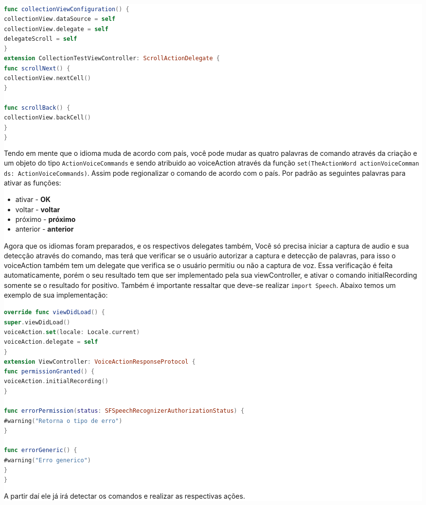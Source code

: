 ```swift
func collectionViewConfiguration() {
collectionView.dataSource = self
collectionView.delegate = self
delegateScroll = self
}
extension CollectionTestViewController: ScrollActionDelegate {
func scrollNext() {
collectionView.nextCell()
}

func scrollBack() {
collectionView.backCell()
}
}

```

Tendo em mente que o idioma muda de acordo com país, você pode mudar as quatro palavras de comando através da criação e um objeto do tipo `ActionVoiceCommands` e sendo atribuido ao  voiceAction através da função `set(TheActionWord actionVoiceCommands: ActionVoiceCommands)`. Assim pode regionalizar o comando de acordo com o país. Por padrão as seguintes palavras para ativar as funções:

- ativar - **OK**
- voltar - **voltar**
- próximo - **próximo**
- anterior - **anterior**

Agora que os idiomas foram preparados, e os respectivos delegates também, Você só precisa iniciar a captura de audio e sua detecção através do comando, mas terá que verificar se o usuário autorizar a captura e detecção de palavras, para isso o voiceAction também tem um delegate que verifica se o usuário permitiu ou não a captura de voz. Essa verificação é feita automaticamente, porém o seu resultado tem que ser implementado pela sua viewController, e ativar o comando initialRecording somente se o resultado for positivo. Também é importante ressaltar que deve-se realizar `import Speech`. Abaixo temos um exemplo de sua implementação:

```swift
override func viewDidLoad() {
super.viewDidLoad()
voiceAction.set(locale: Locale.current)
voiceAction.delegate = self
}
extension ViewController: VoiceActionResponseProtocol {
func permissionGranted() {
voiceAction.initialRecording()
}

func errorPermission(status: SFSpeechRecognizerAuthorizationStatus) {
#warning("Retorna o tipo de erro")
}

func errorGeneric() {
#warning("Erro generico")
}
}
```
A partir daí ele já irá detectar os comandos e realizar as respectivas ações.
